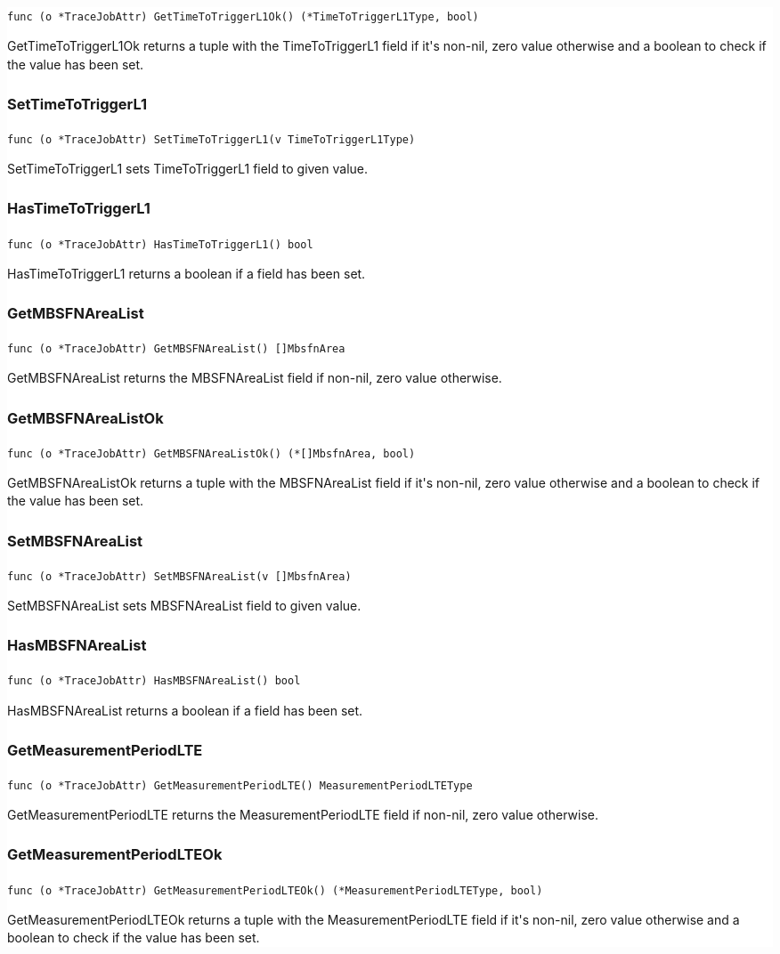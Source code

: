 `func (o *TraceJobAttr) GetTimeToTriggerL1Ok() (*TimeToTriggerL1Type, bool)`

GetTimeToTriggerL1Ok returns a tuple with the TimeToTriggerL1 field if it's non-nil, zero value otherwise
and a boolean to check if the value has been set.

### SetTimeToTriggerL1

`func (o *TraceJobAttr) SetTimeToTriggerL1(v TimeToTriggerL1Type)`

SetTimeToTriggerL1 sets TimeToTriggerL1 field to given value.

### HasTimeToTriggerL1

`func (o *TraceJobAttr) HasTimeToTriggerL1() bool`

HasTimeToTriggerL1 returns a boolean if a field has been set.

### GetMBSFNAreaList

`func (o *TraceJobAttr) GetMBSFNAreaList() []MbsfnArea`

GetMBSFNAreaList returns the MBSFNAreaList field if non-nil, zero value otherwise.

### GetMBSFNAreaListOk

`func (o *TraceJobAttr) GetMBSFNAreaListOk() (*[]MbsfnArea, bool)`

GetMBSFNAreaListOk returns a tuple with the MBSFNAreaList field if it's non-nil, zero value otherwise
and a boolean to check if the value has been set.

### SetMBSFNAreaList

`func (o *TraceJobAttr) SetMBSFNAreaList(v []MbsfnArea)`

SetMBSFNAreaList sets MBSFNAreaList field to given value.

### HasMBSFNAreaList

`func (o *TraceJobAttr) HasMBSFNAreaList() bool`

HasMBSFNAreaList returns a boolean if a field has been set.

### GetMeasurementPeriodLTE

`func (o *TraceJobAttr) GetMeasurementPeriodLTE() MeasurementPeriodLTEType`

GetMeasurementPeriodLTE returns the MeasurementPeriodLTE field if non-nil, zero value otherwise.

### GetMeasurementPeriodLTEOk

`func (o *TraceJobAttr) GetMeasurementPeriodLTEOk() (*MeasurementPeriodLTEType, bool)`

GetMeasurementPeriodLTEOk returns a tuple with the MeasurementPeriodLTE field if it's non-nil, zero value otherwise
and a boolean to check if the value has been set.

